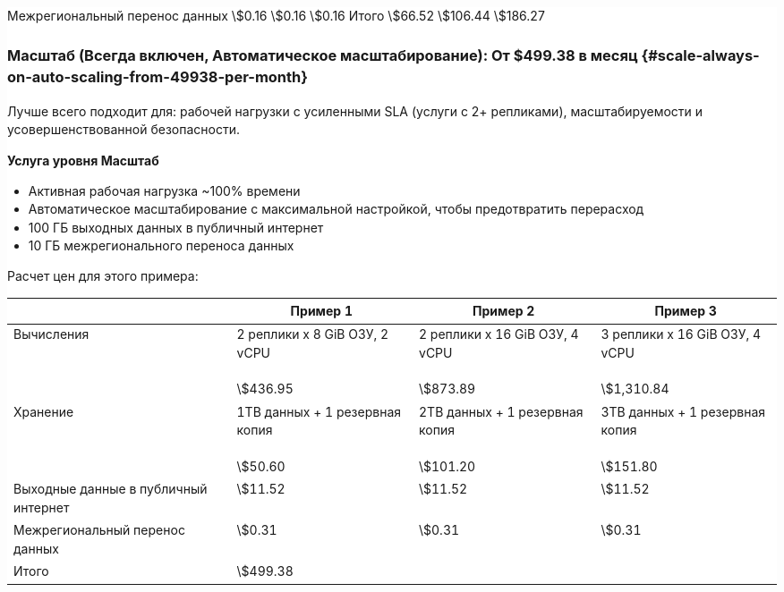   <tr>
    <td>Межрегиональный перенос данных</td>
    <td>\$0.16</td>
    <td>\$0.16</td>
    <td>\$0.16</td>
  </tr>
  <tr>
    <td>Итого</td>
    <td>\$66.52</td>
    <td>\$106.44</td>
    <td>\$186.27</td>
  </tr>
</tbody>
</table>

### Масштаб (Всегда включен, Автоматическое масштабирование): От $499.38 в месяц {#scale-always-on-auto-scaling-from-49938-per-month}

Лучше всего подходит для: рабочей нагрузки с усиленными SLA (услуги с 2+ репликами), масштабируемости и усовершенствованной безопасности.

**Услуга уровня Масштаб**
- Активная рабочая нагрузка ~100% времени
- Автоматическое масштабирование с максимальной настройкой, чтобы предотвратить перерасход
- 100 ГБ выходных данных в публичный интернет
- 10 ГБ межрегионального переноса данных

Расчет цен для этого примера:

<table><thead>
  <tr>
    <th></th>
    <th>Пример 1</th>
    <th>Пример 2</th>
    <th>Пример 3</th>
  </tr></thead>
<tbody>
  <tr>
    <td>Вычисления</td>
    <td>2 реплики x 8 GiB ОЗУ, 2 vCPU<br></br>\$436.95</td>
    <td>2 реплики x 16 GiB ОЗУ, 4 vCPU<br></br>\$873.89</td>
    <td>3 реплики x 16 GiB ОЗУ, 4 vCPU<br></br>\$1,310.84</td>
  </tr>
  <tr>
    <td>Хранение</td>
    <td>1TB данных + 1 резервная копия<br></br>\$50.60</td>
    <td>2TB данных + 1 резервная копия<br></br>\$101.20</td>
    <td>3TB данных + 1 резервная копия<br></br>\$151.80</td>
  </tr>
  <tr>
    <td>Выходные данные в публичный интернет</td>
    <td>\$11.52</td>
    <td>\$11.52</td>
    <td>\$11.52</td>
  </tr>
  <tr>
    <td>Межрегиональный перенос данных</td>
    <td>\$0.31</td>
    <td>\$0.31</td>
    <td>\$0.31</td>
  </tr>
  <tr>
    <td>Итого</td>
    <td>\$499.38</td>
